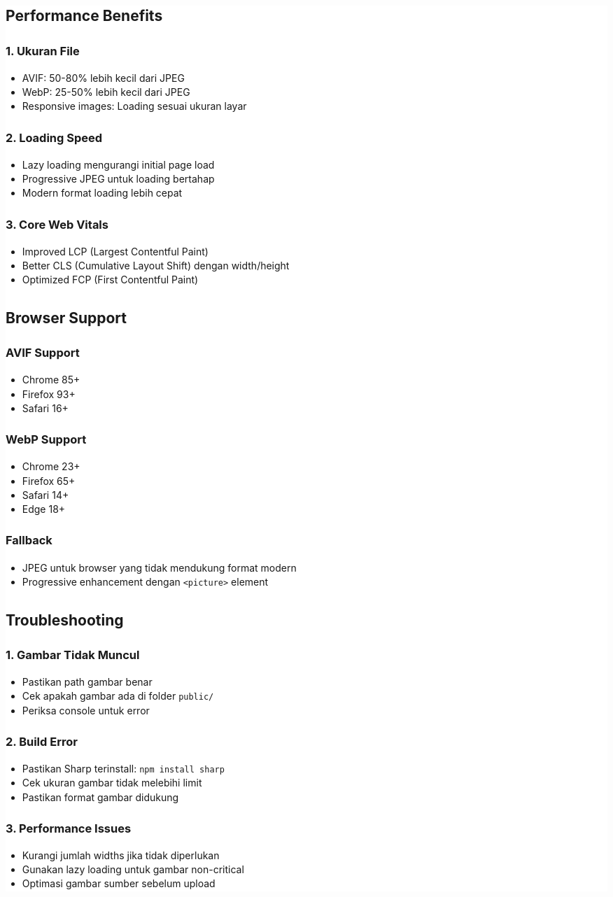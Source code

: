 ## Performance Benefits

### 1. Ukuran File
- AVIF: 50-80% lebih kecil dari JPEG
- WebP: 25-50% lebih kecil dari JPEG
- Responsive images: Loading sesuai ukuran layar

### 2. Loading Speed
- Lazy loading mengurangi initial page load
- Progressive JPEG untuk loading bertahap
- Modern format loading lebih cepat

### 3. Core Web Vitals
- Improved LCP (Largest Contentful Paint)
- Better CLS (Cumulative Layout Shift) dengan width/height
- Optimized FCP (First Contentful Paint)

## Browser Support

### AVIF Support
- Chrome 85+
- Firefox 93+
- Safari 16+

### WebP Support
- Chrome 23+
- Firefox 65+
- Safari 14+
- Edge 18+

### Fallback
- JPEG untuk browser yang tidak mendukung format modern
- Progressive enhancement dengan `<picture>` element

## Troubleshooting

### 1. Gambar Tidak Muncul
- Pastikan path gambar benar
- Cek apakah gambar ada di folder `public/`
- Periksa console untuk error

### 2. Build Error
- Pastikan Sharp terinstall: `npm install sharp`
- Cek ukuran gambar tidak melebihi limit
- Pastikan format gambar didukung

### 3. Performance Issues
- Kurangi jumlah widths jika tidak diperlukan
- Gunakan lazy loading untuk gambar non-critical
- Optimasi gambar sumber sebelum upload
